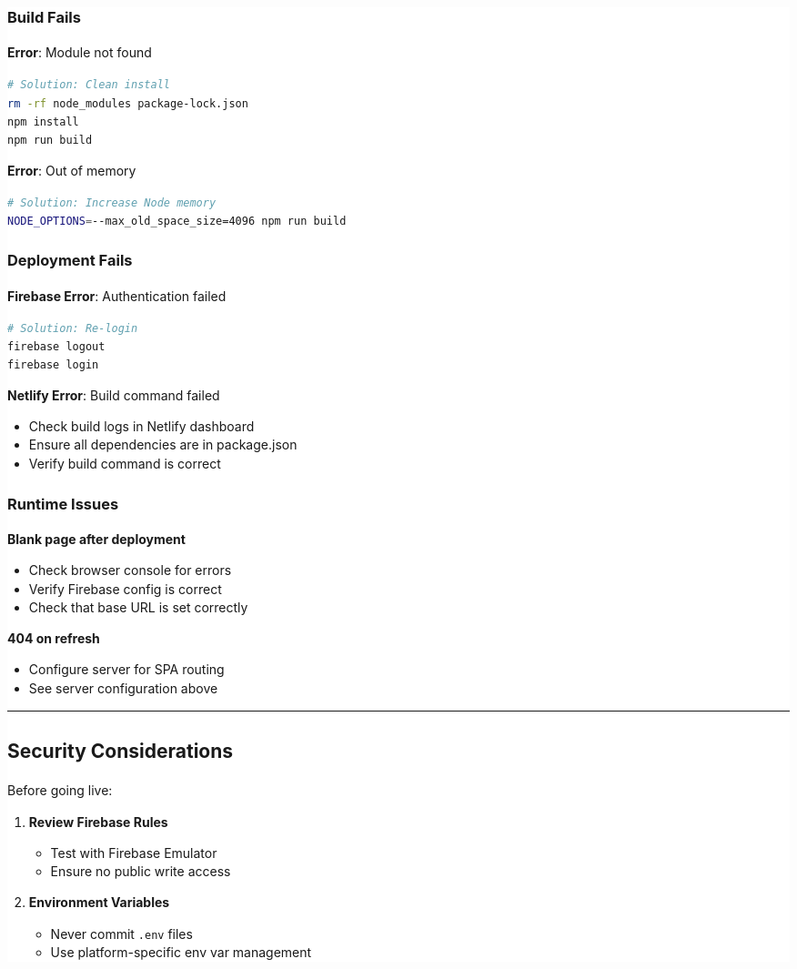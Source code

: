 ### Build Fails

**Error**: Module not found
```bash
# Solution: Clean install
rm -rf node_modules package-lock.json
npm install
npm run build
```

**Error**: Out of memory
```bash
# Solution: Increase Node memory
NODE_OPTIONS=--max_old_space_size=4096 npm run build
```

### Deployment Fails

**Firebase Error**: Authentication failed
```bash
# Solution: Re-login
firebase logout
firebase login
```

**Netlify Error**: Build command failed
- Check build logs in Netlify dashboard
- Ensure all dependencies are in package.json
- Verify build command is correct

### Runtime Issues

**Blank page after deployment**
- Check browser console for errors
- Verify Firebase config is correct
- Check that base URL is set correctly

**404 on refresh**
- Configure server for SPA routing
- See server configuration above

---

## Security Considerations

Before going live:

1. **Review Firebase Rules**
   - Test with Firebase Emulator
   - Ensure no public write access

2. **Environment Variables**
   - Never commit `.env` files
   - Use platform-specific env var management
